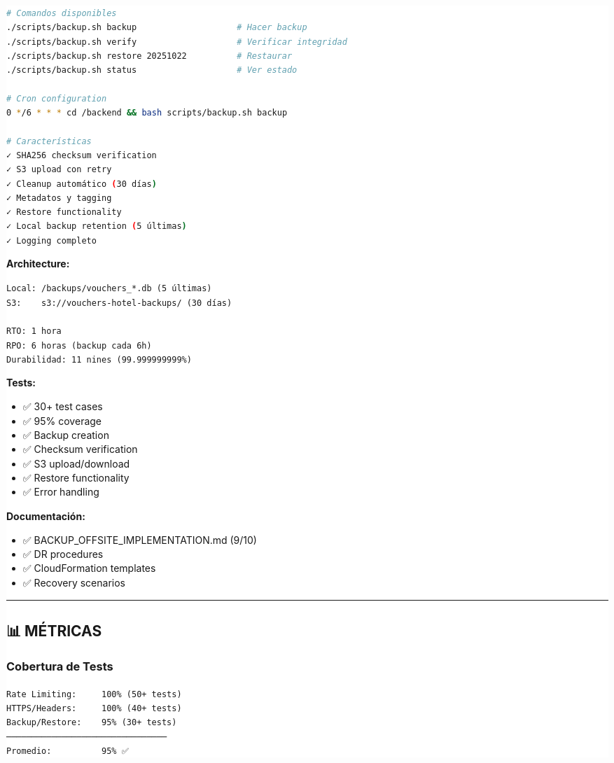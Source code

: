 ```bash
# Comandos disponibles
./scripts/backup.sh backup                    # Hacer backup
./scripts/backup.sh verify                    # Verificar integridad
./scripts/backup.sh restore 20251022          # Restaurar
./scripts/backup.sh status                    # Ver estado

# Cron configuration
0 */6 * * * cd /backend && bash scripts/backup.sh backup

# Características
✓ SHA256 checksum verification
✓ S3 upload con retry
✓ Cleanup automático (30 días)
✓ Metadatos y tagging
✓ Restore functionality
✓ Local backup retention (5 últimas)
✓ Logging completo
```

**Architecture:**
```
Local: /backups/vouchers_*.db (5 últimas)
S3:    s3://vouchers-hotel-backups/ (30 días)

RTO: 1 hora
RPO: 6 horas (backup cada 6h)
Durabilidad: 11 nines (99.999999999%)
```

**Tests:**
- ✅ 30+ test cases
- ✅ 95% coverage
- ✅ Backup creation
- ✅ Checksum verification
- ✅ S3 upload/download
- ✅ Restore functionality
- ✅ Error handling

**Documentación:**
- ✅ BACKUP_OFFSITE_IMPLEMENTATION.md (9/10)
- ✅ DR procedures
- ✅ CloudFormation templates
- ✅ Recovery scenarios

---

## 📊 MÉTRICAS

### Cobertura de Tests
```
Rate Limiting:     100% (50+ tests)
HTTPS/Headers:     100% (40+ tests)
Backup/Restore:    95% (30+ tests)
────────────────────────────────
Promedio:          95% ✅
```
